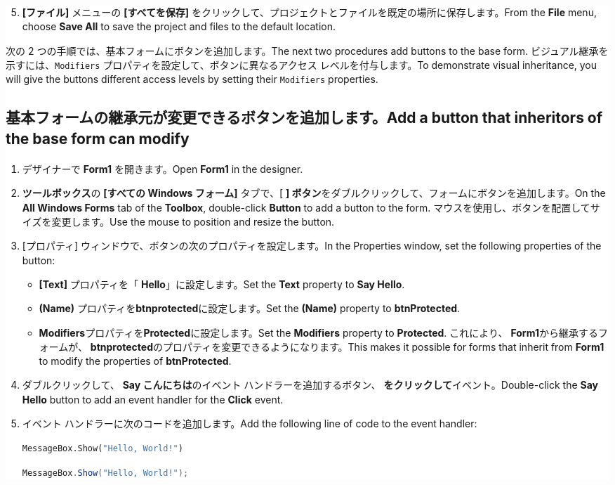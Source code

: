 5. <span data-ttu-id="494c2-120">**[ファイル]** メニューの **[すべてを保存]** をクリックして、プロジェクトとファイルを既定の場所に保存します。</span><span class="sxs-lookup"><span data-stu-id="494c2-120">From the **File** menu, choose **Save All** to save the project and files to the default location.</span></span>

<span data-ttu-id="494c2-121">次の 2 つの手順では、基本フォームにボタンを追加します。</span><span class="sxs-lookup"><span data-stu-id="494c2-121">The next two procedures add buttons to the base form.</span></span> <span data-ttu-id="494c2-122">ビジュアル継承を示すには、`Modifiers` プロパティを設定して、ボタンに異なるアクセス レベルを付与します。</span><span class="sxs-lookup"><span data-stu-id="494c2-122">To demonstrate visual inheritance, you will give the buttons different access levels by setting their `Modifiers` properties.</span></span>

## <a name="add-a-button-that-inheritors-of-the-base-form-can-modify"></a><span data-ttu-id="494c2-123">基本フォームの継承元が変更できるボタンを追加します。</span><span class="sxs-lookup"><span data-stu-id="494c2-123">Add a button that inheritors of the base form can modify</span></span>

1. <span data-ttu-id="494c2-124">デザイナーで **Form1** を開きます。</span><span class="sxs-lookup"><span data-stu-id="494c2-124">Open **Form1** in the designer.</span></span>

2. <span data-ttu-id="494c2-125">**ツールボックス**の **[すべての Windows フォーム]** タブで、[ **] ボタン**をダブルクリックして、フォームにボタンを追加します。</span><span class="sxs-lookup"><span data-stu-id="494c2-125">On the **All Windows Forms** tab of the **Toolbox**, double-click **Button** to add a button to the form.</span></span> <span data-ttu-id="494c2-126">マウスを使用し、ボタンを配置してサイズを変更します。</span><span class="sxs-lookup"><span data-stu-id="494c2-126">Use the mouse to position and resize the button.</span></span>

3. <span data-ttu-id="494c2-127">[プロパティ] ウィンドウで、ボタンの次のプロパティを設定します。</span><span class="sxs-lookup"><span data-stu-id="494c2-127">In the Properties window, set the following properties of the button:</span></span>

    - <span data-ttu-id="494c2-128">**[Text]** プロパティを「 **Hello**」に設定します。</span><span class="sxs-lookup"><span data-stu-id="494c2-128">Set the **Text** property to **Say Hello**.</span></span>

    - <span data-ttu-id="494c2-129">**(Name)** プロパティを**btnprotected**に設定します。</span><span class="sxs-lookup"><span data-stu-id="494c2-129">Set the **(Name)** property to **btnProtected**.</span></span>

    - <span data-ttu-id="494c2-130">**Modifiers**プロパティを**Protected**に設定します。</span><span class="sxs-lookup"><span data-stu-id="494c2-130">Set the **Modifiers** property to **Protected**.</span></span> <span data-ttu-id="494c2-131">これにより、 **Form1**から継承するフォームが、 **btnprotected**のプロパティを変更できるようになります。</span><span class="sxs-lookup"><span data-stu-id="494c2-131">This makes it possible for forms that inherit from **Form1** to modify the properties of **btnProtected**.</span></span>

4. <span data-ttu-id="494c2-132">ダブルクリックして、 **Say こんにちは**のイベント ハンドラーを追加するボタン、 **をクリックして**イベント。</span><span class="sxs-lookup"><span data-stu-id="494c2-132">Double-click the **Say Hello** button to add an event handler for the **Click** event.</span></span>

5. <span data-ttu-id="494c2-133">イベント ハンドラーに次のコードを追加します。</span><span class="sxs-lookup"><span data-stu-id="494c2-133">Add the following line of code to the event handler:</span></span>

    ```vb
    MessageBox.Show("Hello, World!")
    ```

    ```csharp
    MessageBox.Show("Hello, World!");
    ```
